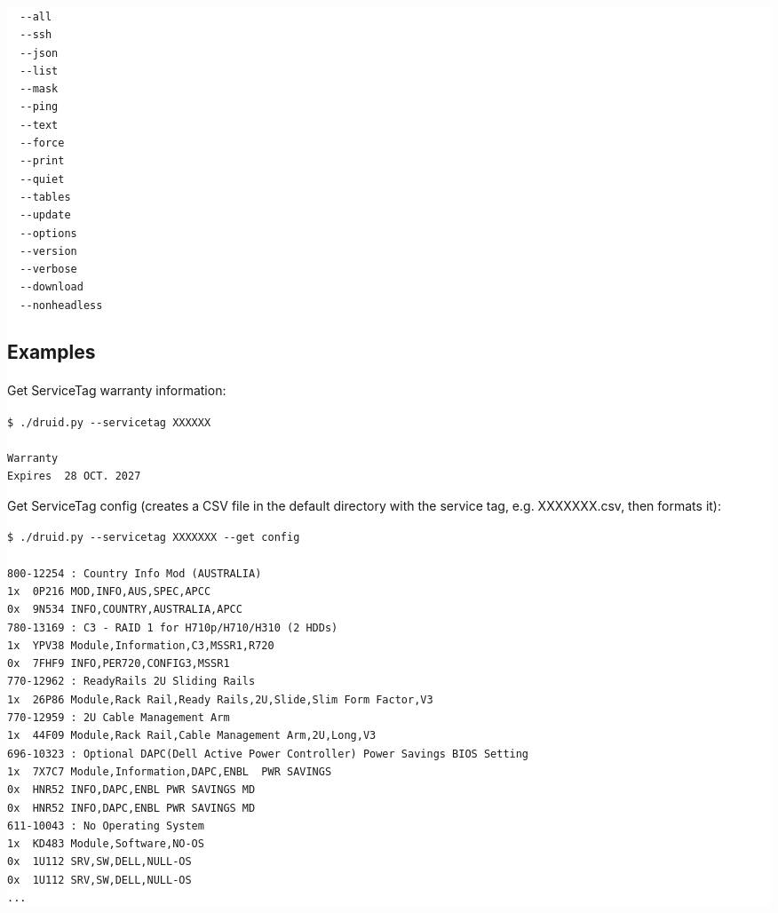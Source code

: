 ```
  --all
  --ssh
  --json
  --list
  --mask
  --ping
  --text
  --force
  --print
  --quiet
  --tables
  --update
  --options
  --version
  --verbose
  --download
  --nonheadless
  ```

Examples
--------

Get ServiceTag warranty information:

```
$ ./druid.py --servicetag XXXXXX

Warranty
Expires  28 OCT. 2027
```

Get ServiceTag config (creates a CSV file in the default directory with the service tag, e.g. XXXXXXX.csv, then formats it):

```
$ ./druid.py --servicetag XXXXXXX --get config

800-12254 : Country Info Mod (AUSTRALIA)
1x  0P216 MOD,INFO,AUS,SPEC,APCC
0x  9N534 INFO,COUNTRY,AUSTRALIA,APCC
780-13169 : C3 - RAID 1 for H710p/H710/H310 (2 HDDs)
1x  YPV38 Module,Information,C3,MSSR1,R720
0x  7FHF9 INFO,PER720,CONFIG3,MSSR1
770-12962 : ReadyRails 2U Sliding Rails
1x  26P86 Module,Rack Rail,Ready Rails,2U,Slide,Slim Form Factor,V3
770-12959 : 2U Cable Management Arm
1x  44F09 Module,Rack Rail,Cable Management Arm,2U,Long,V3
696-10323 : Optional DAPC(Dell Active Power Controller) Power Savings BIOS Setting
1x  7X7C7 Module,Information,DAPC,ENBL  PWR SAVINGS
0x  HNR52 INFO,DAPC,ENBL PWR SAVINGS MD
0x  HNR52 INFO,DAPC,ENBL PWR SAVINGS MD
611-10043 : No Operating System
1x  KD483 Module,Software,NO-OS
0x  1U112 SRV,SW,DELL,NULL-OS
0x  1U112 SRV,SW,DELL,NULL-OS
...
```
